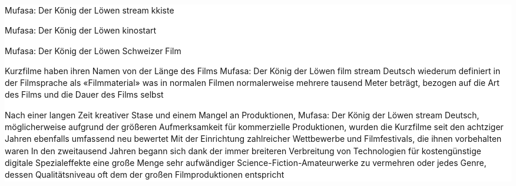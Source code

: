 Mufasa: Der König der Löwen stream kkiste

Mufasa: Der König der Löwen kinostart

Mufasa: Der König der Löwen Schweizer Film

Kurzfilme haben ihren Namen von der Länge des Films Mufasa: Der König der Löwen film stream Deutsch wiederum definiert in der Filmsprache als «Filmmaterial» was in normalen Filmen normalerweise mehrere tausend Meter beträgt, bezogen auf die Art des Films und die Dauer des Films selbst

Nach einer langen Zeit kreativer Stase und einem Mangel an Produktionen, Mufasa: Der König der Löwen stream Deutsch, möglicherweise aufgrund der größeren Aufmerksamkeit für kommerzielle Produktionen, wurden die Kurzfilme seit den achtziger Jahren ebenfalls umfassend neu bewertet Mit der Einrichtung zahlreicher Wettbewerbe und Filmfestivals, die ihnen vorbehalten waren In den zweitausend Jahren begann sich dank der immer breiteren Verbreitung von Technologien für kostengünstige digitale Spezialeffekte eine große Menge sehr aufwändiger Science-Fiction-Amateurwerke zu vermehren oder jedes Genre, dessen Qualitätsniveau oft dem der großen Filmproduktionen entspricht
